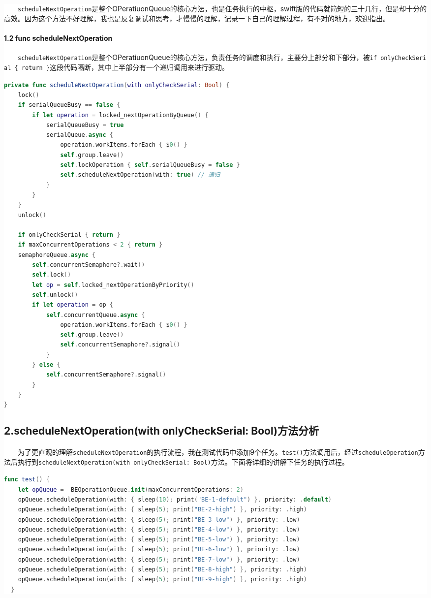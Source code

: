 &emsp;&emsp;`scheduleNextOperation`是整个OPeratiuonQueue的核心方法，也是任务执行的中枢，swift版的代码就简短的三十几行，但是却十分的高效。因为这个方法不好理解，我也是反复调试和思考，才慢慢的理解，记录一下自己的理解过程，有不对的地方，欢迎指出。

#### 1.2 func scheduleNextOperation
&emsp;&emsp;`scheduleNextOperation`是整个OPeratiuonQueue的核心方法，负责任务的调度和执行，主要分上部分和下部分，被`if onlyCheckSerial { return }`这段代码隔断，其中上半部分有一个递归调用来进行驱动。
```swift
private func scheduleNextOperation(with onlyCheckSerial: Bool) {
    lock()
    if serialQueueBusy == false {
        if let operation = locked_nextOperationByQueue() {
            serialQueueBusy = true
            serialQueue.async {
                operation.workItems.forEach { $0() }
                self.group.leave()
                self.lockOperation { self.serialQueueBusy = false }
                self.scheduleNextOperation(with: true) // 递归
            }
        }
    }
    unlock()
    
    if onlyCheckSerial { return }
    if maxConcurrentOperations < 2 { return }
    semaphoreQueue.async {
        self.concurrentSemaphore?.wait()
        self.lock()
        let op = self.locked_nextOperationByPriority()
        self.unlock()
        if let operation = op {
            self.concurrentQueue.async {
                operation.workItems.forEach { $0() }
                self.group.leave()
                self.concurrentSemaphore?.signal()
            }
        } else {
            self.concurrentSemaphore?.signal()
        }
    }
}
```

## 2.scheduleNextOperation(with onlyCheckSerial: Bool)方法分析
&emsp;&emsp;为了更直观的理解`scheduleNextOperation`的执行流程，我在测试代码中添加9个任务。`test()`方法调用后，经过`scheduleOperation`方法后执行到`scheduleNextOperation(with onlyCheckSerial: Bool)`方法。下面将详细的讲解下任务的执行过程。
```swift
func test() {
    let opQueue =  BEOperationQueue.init(maxConcurrentOperations: 2)
    opQueue.scheduleOperation(with: { sleep(10); print("BE-1-default") }, priority: .default)
    opQueue.scheduleOperation(with: { sleep(5); print("BE-2-high") }, priority: .high)
    opQueue.scheduleOperation(with: { sleep(5); print("BE-3-low") }, priority: .low)
    opQueue.scheduleOperation(with: { sleep(5); print("BE-4-low") }, priority: .low)
    opQueue.scheduleOperation(with: { sleep(5); print("BE-5-low") }, priority: .low)
    opQueue.scheduleOperation(with: { sleep(5); print("BE-6-low") }, priority: .low)
    opQueue.scheduleOperation(with: { sleep(5); print("BE-7-low") }, priority: .low)
    opQueue.scheduleOperation(with: { sleep(5); print("BE-8-high") }, priority: .high)
    opQueue.scheduleOperation(with: { sleep(5); print("BE-9-high") }, priority: .high)
  }
```
